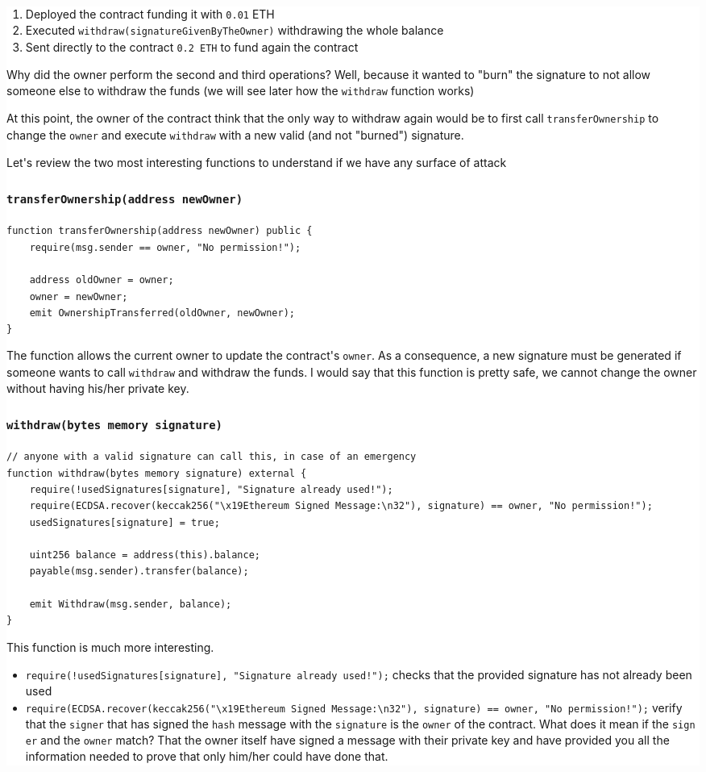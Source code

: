 1. Deployed the contract funding it with `0.01` ETH
2. Executed `withdraw(signatureGivenByTheOwner)` withdrawing the whole balance
3. Sent directly to the contract `0.2 ETH` to fund again the contract

Why did the owner perform the second and third operations? Well, because it wanted to "burn" the signature to not allow someone else to withdraw the funds (we will see later how the `withdraw` function works)

At this point, the owner of the contract think that the only way to withdraw again would be to first call `transferOwnership` to change the `owner` and execute `withdraw` with a new valid (and not "burned") signature.

Let's review the two most interesting functions to understand if we have any surface of attack

### `transferOwnership(address newOwner)`

```solidity
function transferOwnership(address newOwner) public {
    require(msg.sender == owner, "No permission!");

    address oldOwner = owner;
    owner = newOwner;
    emit OwnershipTransferred(oldOwner, newOwner);
}
```

The function allows the current owner to update the contract's `owner`. As a consequence, a new signature must be generated if someone wants to call `withdraw` and withdraw the funds.
I would say that this function is pretty safe, we cannot change the owner without having his/her private key.

### `withdraw(bytes memory signature)`

```solidity
// anyone with a valid signature can call this, in case of an emergency
function withdraw(bytes memory signature) external {
    require(!usedSignatures[signature], "Signature already used!");
    require(ECDSA.recover(keccak256("\x19Ethereum Signed Message:\n32"), signature) == owner, "No permission!");
    usedSignatures[signature] = true;

    uint256 balance = address(this).balance;
    payable(msg.sender).transfer(balance);

    emit Withdraw(msg.sender, balance);
}
```

This function is much more interesting.

- `require(!usedSignatures[signature], "Signature already used!");` checks that the provided signature has not already been used
- `require(ECDSA.recover(keccak256("\x19Ethereum Signed Message:\n32"), signature) == owner, "No permission!");` verify that the `signer` that has signed the `hash` message with the `signature` is the `owner` of the contract. What does it mean if the `signer` and the `owner` match? That the owner itself have signed a message with their private key and have provided you all the information needed to prove that only him/her could have done that.
